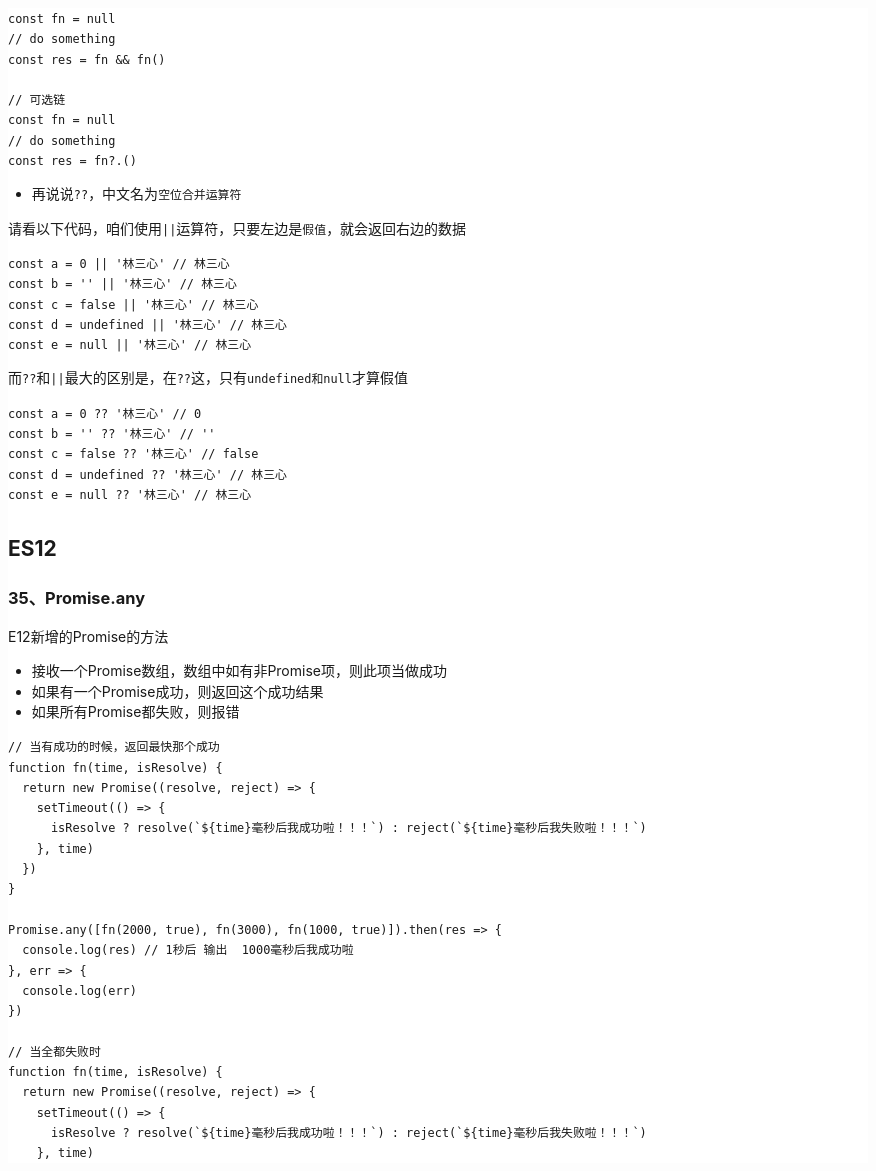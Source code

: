 ```
const fn = null
// do something
const res = fn && fn()

// 可选链
const fn = null
// do something
const res = fn?.()

```

*   再说说`??`，中文名为`空位合并运算符`

请看以下代码，咱们使用`||`运算符，只要左边是`假值`，就会返回右边的数据

```
const a = 0 || '林三心' // 林三心
const b = '' || '林三心' // 林三心
const c = false || '林三心' // 林三心
const d = undefined || '林三心' // 林三心
const e = null || '林三心' // 林三心

```

而`??`和`||`最大的区别是，在`??`这，只有`undefined和null`才算假值

```
const a = 0 ?? '林三心' // 0
const b = '' ?? '林三心' // ''
const c = false ?? '林三心' // false
const d = undefined ?? '林三心' // 林三心
const e = null ?? '林三心' // 林三心

```

ES12
----

### 35、Promise.any

E12新增的Promise的方法

*   接收一个Promise数组，数组中如有非Promise项，则此项当做成功
*   如果有一个Promise成功，则返回这个成功结果
*   如果所有Promise都失败，则报错

```
// 当有成功的时候，返回最快那个成功
function fn(time, isResolve) {
  return new Promise((resolve, reject) => {
    setTimeout(() => {
      isResolve ? resolve(`${time}毫秒后我成功啦！！！`) : reject(`${time}毫秒后我失败啦！！！`)
    }, time)
  })
}

Promise.any([fn(2000, true), fn(3000), fn(1000, true)]).then(res => {
  console.log(res) // 1秒后 输出  1000毫秒后我成功啦
}, err => {
  console.log(err)
})

// 当全都失败时
function fn(time, isResolve) {
  return new Promise((resolve, reject) => {
    setTimeout(() => {
      isResolve ? resolve(`${time}毫秒后我成功啦！！！`) : reject(`${time}毫秒后我失败啦！！！`)
    }, time)
```

  [`${type}Name`]: name